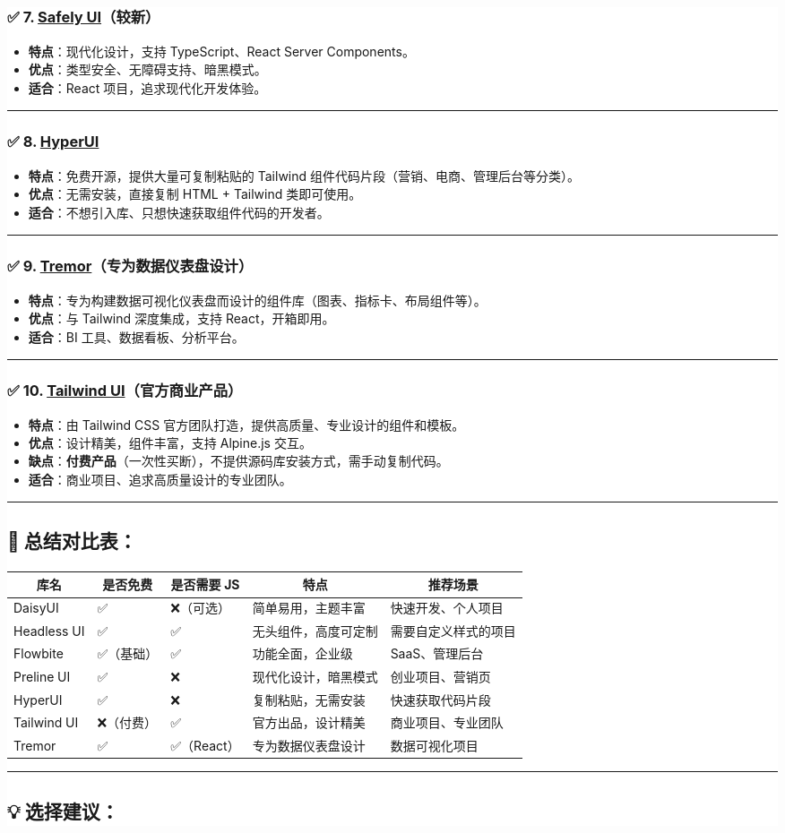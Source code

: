 
### ✅ 7. [Safely UI](https://safely-ui.vercel.app/)（较新）
- **特点**：现代化设计，支持 TypeScript、React Server Components。
- **优点**：类型安全、无障碍支持、暗黑模式。
- **适合**：React 项目，追求现代化开发体验。

---

### ✅ 8. [HyperUI](https://www.hyperui.dev/)
- **特点**：免费开源，提供大量可复制粘贴的 Tailwind 组件代码片段（营销、电商、管理后台等分类）。
- **优点**：无需安装，直接复制 HTML + Tailwind 类即可使用。
- **适合**：不想引入库、只想快速获取组件代码的开发者。

---

### ✅ 9. [Tremor](https://www.tremor.so/)（专为数据仪表盘设计）
- **特点**：专为构建数据可视化仪表盘而设计的组件库（图表、指标卡、布局组件等）。
- **优点**：与 Tailwind 深度集成，支持 React，开箱即用。
- **适合**：BI 工具、数据看板、分析平台。

---

### ✅ 10. [Tailwind UI](https://tailwindui.com/)（官方商业产品）
- **特点**：由 Tailwind CSS 官方团队打造，提供高质量、专业设计的组件和模板。
- **优点**：设计精美，组件丰富，支持 Alpine.js 交互。
- **缺点**：**付费产品**（一次性买断），不提供源码库安装方式，需手动复制代码。
- **适合**：商业项目、追求高质量设计的专业团队。

---

## 📌 总结对比表：

| 库名         | 是否免费 | 是否需要 JS | 特点                     | 推荐场景             |
|--------------|----------|-------------|--------------------------|----------------------|
| DaisyUI      | ✅        | ❌（可选）   | 简单易用，主题丰富       | 快速开发、个人项目   |
| Headless UI  | ✅        | ✅           | 无头组件，高度可定制     | 需要自定义样式的项目 |
| Flowbite     | ✅（基础）| ✅           | 功能全面，企业级         | SaaS、管理后台       |
| Preline UI   | ✅        | ❌           | 现代化设计，暗黑模式     | 创业项目、营销页     |
| HyperUI      | ✅        | ❌           | 复制粘贴，无需安装       | 快速获取代码片段     |
| Tailwind UI  | ❌（付费）| ✅           | 官方出品，设计精美       | 商业项目、专业团队   |
| Tremor       | ✅        | ✅（React）  | 专为数据仪表盘设计       | 数据可视化项目       |

---

## 💡 选择建议：
